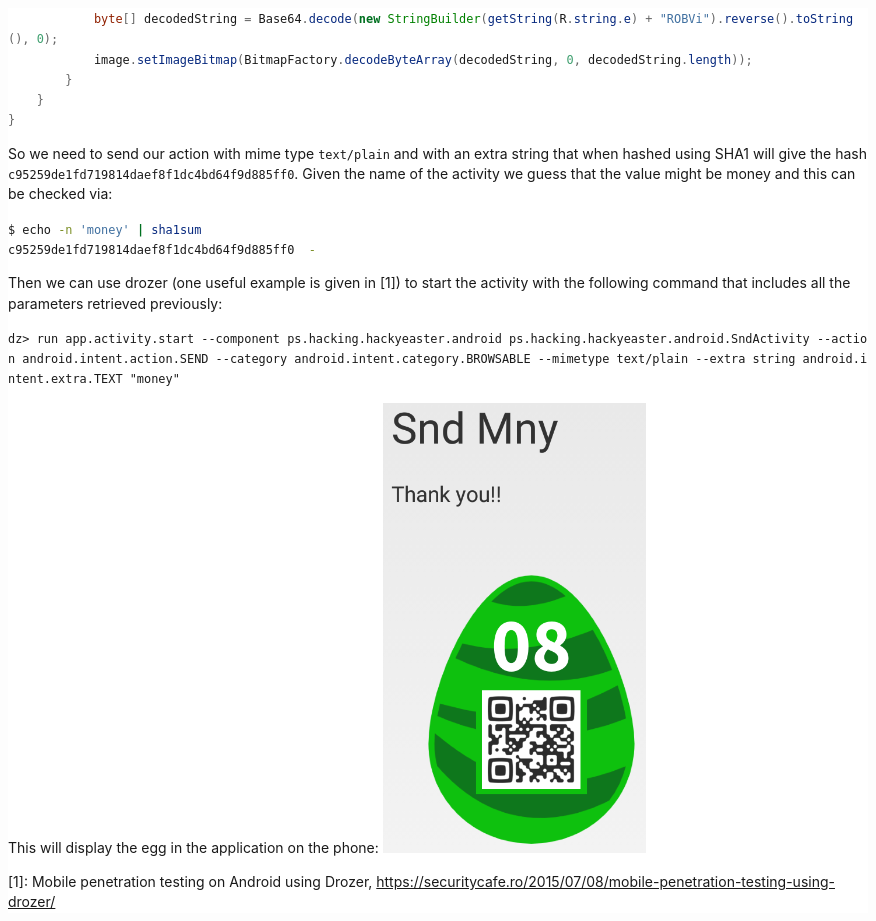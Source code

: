 ```java
            byte[] decodedString = Base64.decode(new StringBuilder(getString(R.string.e) + "ROBVi").reverse().toString(), 0);
            image.setImageBitmap(BitmapFactory.decodeByteArray(decodedString, 0, decodedString.length));
        }
    }
}
```

So we need to send our action with mime type `text/plain` and with an extra string that when hashed using SHA1 will give the hash `c95259de1fd719814daef8f1dc4bd64f9d885ff0`. Given the name of the activity we guess that the value might be money and this can be checked via:
```bash
$ echo -n 'money' | sha1sum
c95259de1fd719814daef8f1dc4bd64f9d885ff0  -
```

Then we can use drozer (one useful example is given in [1]) to start the activity with the following command that includes all the parameters retrieved previously:
```
dz> run app.activity.start --component ps.hacking.hackyeaster.android ps.hacking.hackyeaster.android.SndActivity --action android.intent.action.SEND --category android.intent.category.BROWSABLE --mimetype text/plain --extra string android.intent.extra.TEXT "money"
```

This will display the egg in the application on the phone:
![](./08/egg08.png)

\[1\]: Mobile penetration testing on Android using Drozer, <https://securitycafe.ro/2015/07/08/mobile-penetration-testing-using-drozer/>
